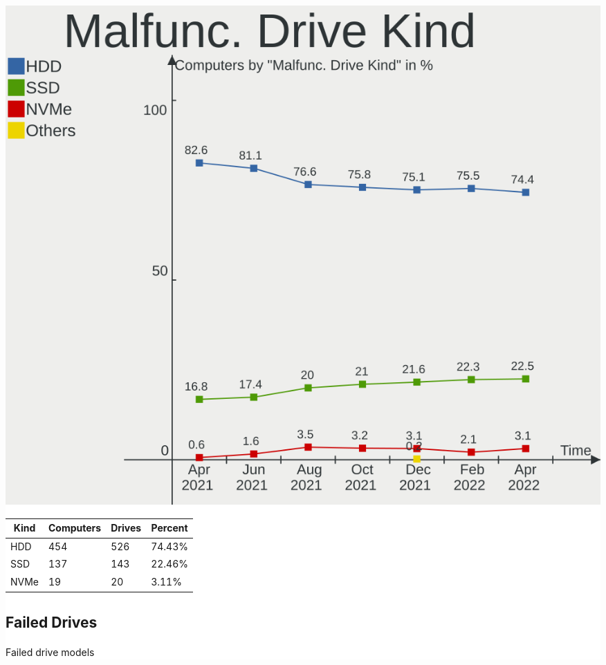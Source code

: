 ![Malfunc. Drive Kind](./images/line_chart/drive_malfunc_kind.svg)

| Kind | Computers | Drives | Percent |
|------|-----------|--------|---------|
| HDD  | 454       | 526    | 74.43%  |
| SSD  | 137       | 143    | 22.46%  |
| NVMe | 19        | 20     | 3.11%   |

Failed Drives
-------------

Failed drive models
